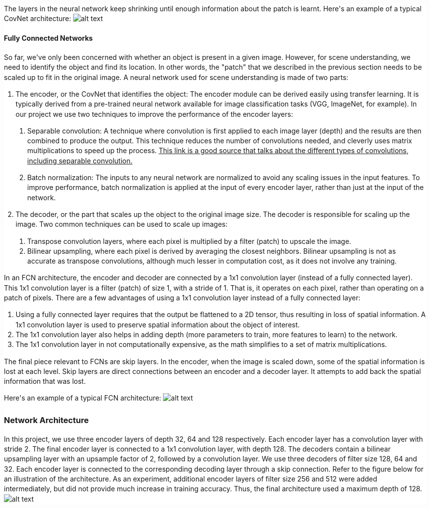 The layers in the neural network keep shrinking until enough information about the patch is learnt. Here's an example of a typical CovNet architecture:
![alt text][imageCovNetExample]

#### Fully Connected Networks
So far, we've only been concerned with whether an object is present in a given image. However, for scene understanding, we need to identify the object and find its location. In other words, the "patch" that we described in the previous section needs to be scaled up to fit in the original image. A neural network used for scene understanding is made of two parts:

1. The encoder, or the CovNet that identifies the object: The encoder module can be derived easily using transfer learning. It is typically derived from a pre-trained neural network available for image classification tasks (VGG, ImageNet, for example). In our project we use two techniques to improve the performance of the encoder layers:

	1. Separable convolution: A technique where convolution is first applied to each image layer (depth) and the results are then combined to produce the output. This technique reduces the number of convolutions needed, and cleverly uses matrix multiplications to speed up the process. [This link is a good source that talks about the different types of convolutions, including separable convolution.](https://towardsdatascience.com/types-of-convolutions-in-deep-learning-717013397f4d)
	
	2. Batch normalization: The inputs to any neural network are normalized to avoid any scaling issues in the input features. To improve performance, batch normalization is applied at the input of every encoder layer, rather than just at the input of the network.

2. The decoder, or the part that scales up the object to the original image size. The decoder is responsible for scaling up the image. Two common techniques can be used to scale up images:
	1. Transpose convolution layers, where each pixel is multiplied by a filter (patch) to upscale the image.  
	2. Bilinear upsampling, where each pixel is derived by averaging the closest neighbors.
Bilinear upsampling is not as accurate as transpose convolutions, although much lesser in computation cost, as it does not involve any training.

In an FCN architecture, the encoder and decoder are connected by a 1x1 convolution layer (instead of a fully connected layer). This 1x1 convolution layer is a filter (patch) of size 1, with a stride of 1. That is, it operates on each pixel, rather than operating on a patch of pixels. There are a few advantages of using a 1x1 convolution layer instead of a fully connected layer:
1. Using a fully connected layer requires that the output be flattened to a 2D tensor, thus resulting in loss of spatial information. A 1x1 convolution layer is used to preserve  spatial information about the object of interest. 
2. The 1x1 convolution layer also helps in adding depth (more parameters to train, more features to learn) to the network.
3. The 1x1 convolution layer in not computationally expensive, as the math simplifies to a set of matrix multiplications. 

The final piece relevant to FCNs are skip layers. In the encoder, when the image is scaled down, some of the spatial information is lost at each level. Skip layers are direct connections between an encoder and a decoder layer. It attempts to add back the spatial information that was lost.

Here's an example of a typical FCN architecture:
![alt text][imageFCNArchitecture]

### Network Architecture
In this project, we use three encoder layers of depth 32, 64 and 128 respectively. Each encoder layer has a convolution layer with stride 2. The final encoder layer is connected to a 1x1 convolution layer, with depth 128. The decoders contain a bilinear upsampling layer with an upsample factor of 2, followed by a convolution layer. We use three decoders of filter size 128, 64 and 32. Each encoder layer is connected to the corresponding decoding layer through a skip connection. Refer to the figure below for an illustration of the architecture. As an experiment, additional encoder layers of filter size 256 and 512 were added intermediately, but did not provide much increase in training accuracy. Thus, the final architecture used a maximum depth of 128.
![alt text][imageMyFCNArch]


[//]: # (Image References)
[imageQuadSimulator]: ./Pictures/imageQuadSimulator.PNG
[imagePatch]: ./Pictures/imagePatch.png
[imageCovNetExample]: ./Pictures/imageCovNetExample.PNG
[imageFCNArchitecture]: ./Pictures/imageFCNArchitecture.PNG
[imageMyFCNArch]: ./Pictures/imageMyFCN.PNG
[imageTrainingCurves]: ./Pictures/imageTrainingCurve.PNG
[imageTargetIdentified]: ./Pictures/imageTargetIdentified.png
[imageTargetIdentified2]: ./Pictures/imageTargetIdentified2.png
[imageTargetIdentified3]: ./Pictures/imageTargetIdentified3.png
[imageFalseTargetIgnored]: ./Pictures/imageFalseTargetIgnored.png
[imageFalseTargetIgnored2]: ./Pictures/imageFalseTargetIgnored2.png
[imageFarTargetIdentified]: ./Pictures/imageFarTargetIdentified.png
[imageFarTargetMissed]: ./Pictures/imageFarTargetMissed.png
[imageTargetFollowingScore]: ./Pictures/imageTargetFollowingScore.PNG
[imageNoTargetScore]: ./Pictures/imageNoTargetScore.PNG
[imageFarTargetScore]: ./Pictures/imageFarTargetScore.PNG
[imageFinalScore]: ./Pictures/imageFinalScore.PNG